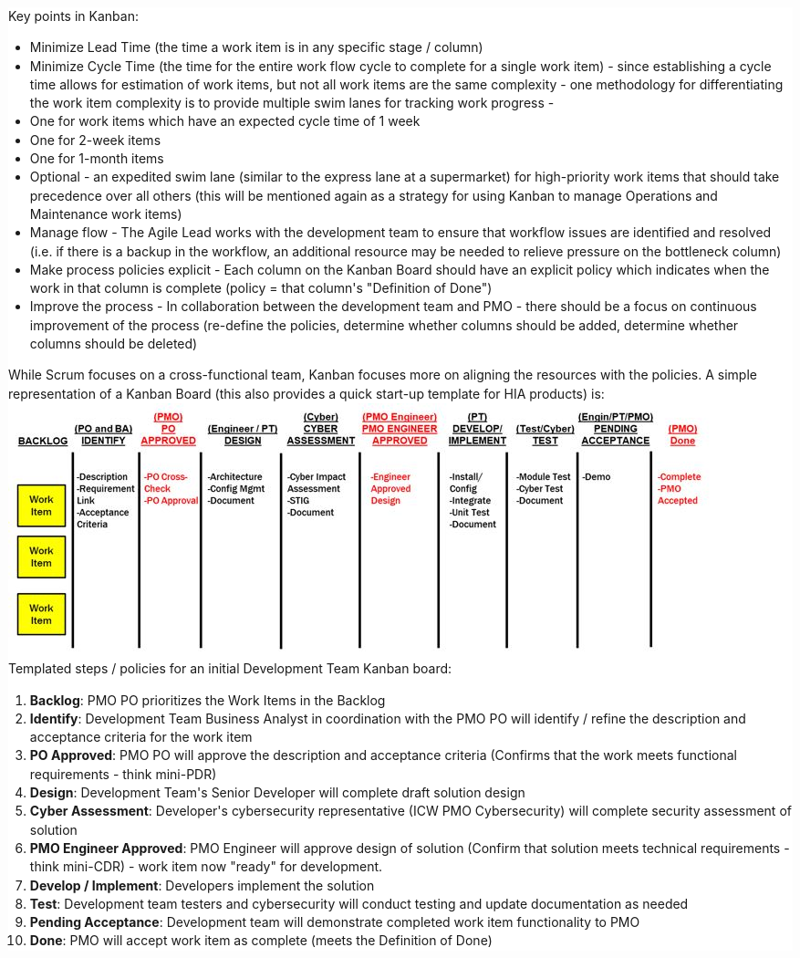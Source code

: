 Key points in Kanban:
  
-	Minimize Lead Time (the time a work item is in any specific stage / column)
-	Minimize Cycle Time (the time for the entire work flow cycle to complete for a single work item) - since establishing a cycle time allows for estimation of 
work items, but not all work items are the same complexity - one methodology for differentiating the work item complexity is to provide multiple swim lanes for 
tracking work progress - 
-	One for work items which have an expected cycle time of 1 week
-	One for 2-week items
-	One for 1-month items
-	Optional - an expedited swim lane (similar to the express lane at a supermarket) for high-priority work items that should take precedence over all others 
(this will be mentioned again as a strategy for using Kanban to manage Operations and Maintenance work items)
-	Manage flow - The Agile Lead works with the development team to ensure that workflow issues are identified and resolved (i.e. if there is a backup in the 
workflow, an additional resource may be needed to relieve pressure on the bottleneck column)
-	Make process policies explicit - Each column on the Kanban Board should have an explicit policy which indicates when the work in that column is complete 
(policy = that column's "Definition of Done")
-	Improve the process - In collaboration between the development team and PMO - there should be a focus on continuous improvement of the process (re-define 
the policies, determine whether columns should be added, determine whether columns should be deleted)

While Scrum focuses on a cross-functional team, Kanban focuses more on aligning the resources with the policies.  A simple representation of a Kanban Board 
(this also provides a quick start-up template for HIA products) is:
![kanbanboard](kanbanboard.jpg)<br/>
Templated steps / policies for an initial Development Team Kanban board:

1.	**Backlog**: PMO PO prioritizes the Work Items in the Backlog<br/>
2.	**Identify**: Development Team Business Analyst in coordination with the PMO PO will identify / refine the description and acceptance criteria for the work 
item<br/>
3.	**PO Approved**: PMO PO will approve the description and acceptance criteria (Confirms that the work meets functional requirements - think mini-PDR)<br/>
4.	**Design**: Development Team's Senior Developer will complete draft solution design<br/>
5.	**Cyber Assessment**: Developer's cybersecurity representative (ICW PMO Cybersecurity) will complete security assessment of solution<br/>
6.	**PMO Engineer Approved**: PMO Engineer will approve design of solution (Confirm that solution meets technical requirements - think mini-CDR) - work item now 
"ready" for development.<br/>
7.	**Develop / Implement**: Developers implement the solution<br/>
8.	**Test**: Development team testers and cybersecurity will conduct testing and update documentation as needed<br/>
9.	**Pending Acceptance**: Development team will demonstrate completed work item functionality to PMO<br/>
10.	**Done**: PMO will accept work item as complete (meets the Definition of Done)<br/>
